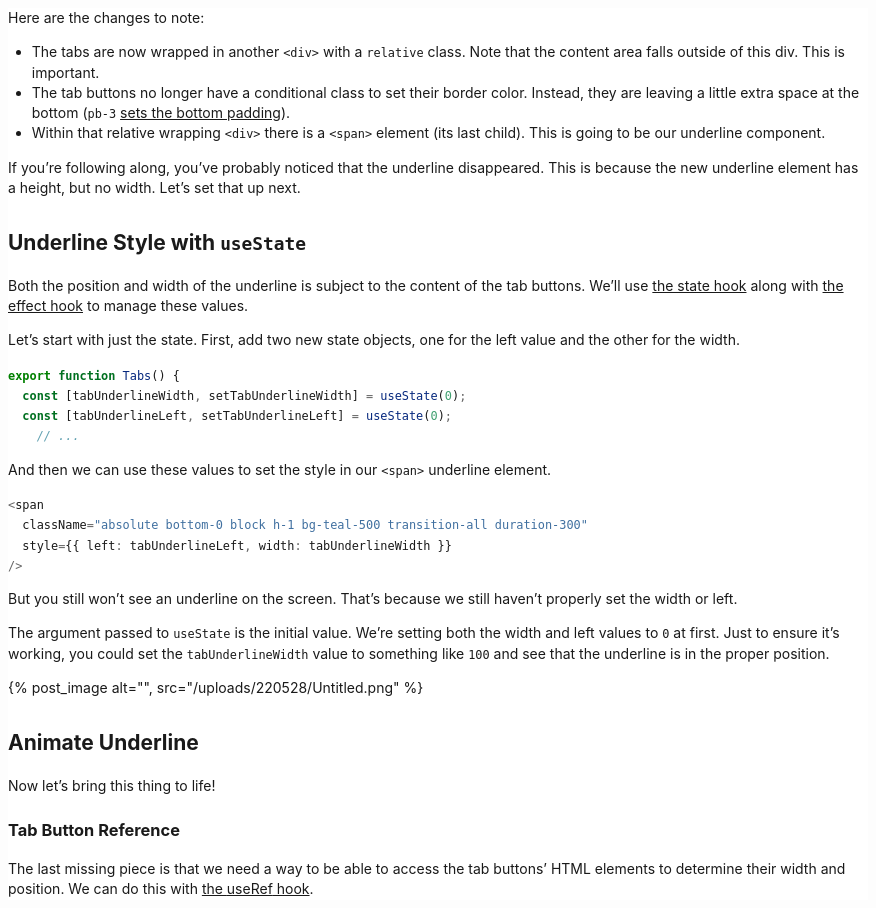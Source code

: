 Here are the changes to note:

- The tabs are now wrapped in another `<div>` with a `relative` class. Note that the content area falls outside of this div. This is important.
- The tab buttons no longer have a conditional class to set their border color. Instead, they are leaving a little extra space at the bottom (`pb-3` [sets the bottom padding](https://tailwindcss.com/docs/padding)).
- Within that relative wrapping `<div>` there is a `<span>` element (its last child). This is going to be our underline component.

If you’re following along, you’ve probably noticed that the underline disappeared. This is because the new underline element has a height, but no width. Let’s set that up next.

## Underline Style with `useState`

Both the position and width of the underline is subject to the content of the tab buttons. We’ll use [the state hook](https://reactjs.org/docs/hooks-state.html) along with [the effect hook](https://reactjs.org/docs/hooks-effect.html) to manage these values.

Let’s start with just the state. First, add two new state objects, one for the left value and the other for the width.

```typescript
export function Tabs() {
  const [tabUnderlineWidth, setTabUnderlineWidth] = useState(0);
  const [tabUnderlineLeft, setTabUnderlineLeft] = useState(0);
	// ...
```

And then we can use these values to set the style in our `<span>` underline element.

```typescript
<span
  className="absolute bottom-0 block h-1 bg-teal-500 transition-all duration-300"
  style={{ left: tabUnderlineLeft, width: tabUnderlineWidth }}
/>
```

But you still won’t see an underline on the screen. That’s because we still haven’t properly set the width or left.

The argument passed to `useState` is the initial value. We’re setting both the width and left values to `0` at first. Just to ensure it’s working, you could set the `tabUnderlineWidth` value to something like `100` and see that the underline is in the proper position.

{% post_image alt="", src="/uploads/220528/Untitled.png" %}

## Animate Underline

Now let’s bring this thing to life!

### Tab Button Reference

The last missing piece is that we need a way to be able to access the tab buttons’ HTML elements to determine their width and position. We can do this with [the ](https://reactjs.org/docs/hooks-reference.html#useref)[useRef](https://reactjs.org/docs/hooks-reference.html#useref)[ hook](https://reactjs.org/docs/hooks-reference.html#useref).
